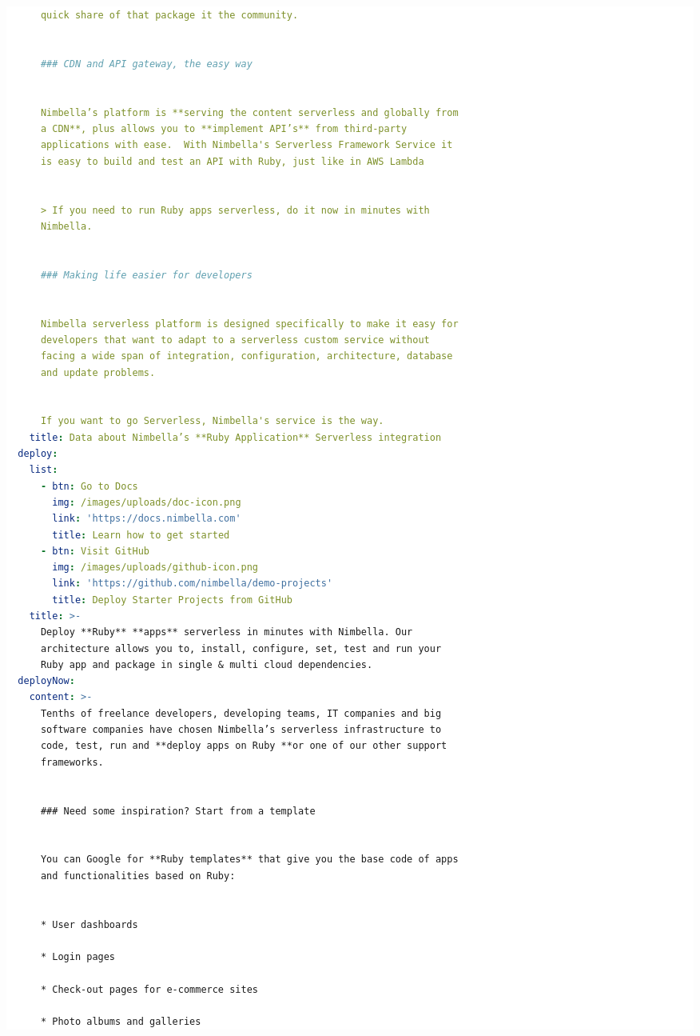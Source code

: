 ```yaml
      quick share of that package it the community.


      ### CDN and API gateway, the easy way


      Nimbella’s platform is **serving the content serverless and globally from
      a CDN**, plus allows you to **implement API’s** from third-party
      applications with ease.  With Nimbella's Serverless Framework Service it
      is easy to build and test an API with Ruby, just like in AWS Lambda


      > If you need to run Ruby apps serverless, do it now in minutes with
      Nimbella.


      ### Making life easier for developers


      Nimbella serverless platform is designed specifically to make it easy for
      developers that want to adapt to a serverless custom service without
      facing a wide span of integration, configuration, architecture, database
      and update problems.


      If you want to go Serverless, Nimbella's service is the way.
    title: Data about Nimbella’s **Ruby Application** Serverless integration
  deploy:
    list:
      - btn: Go to Docs
        img: /images/uploads/doc-icon.png
        link: 'https://docs.nimbella.com'
        title: Learn how to get started
      - btn: Visit GitHub
        img: /images/uploads/github-icon.png
        link: 'https://github.com/nimbella/demo-projects'
        title: Deploy Starter Projects from GitHub
    title: >-
      Deploy **Ruby** **apps** serverless in minutes with Nimbella. Our
      architecture allows you to, install, configure, set, test and run your
      Ruby app and package in single & multi cloud dependencies.
  deployNow:
    content: >-
      Tenths of freelance developers, developing teams, IT companies and big
      software companies have chosen Nimbella’s serverless infrastructure to
      code, test, run and **deploy apps on Ruby **or one of our other support
      frameworks.


      ### Need some inspiration? Start from a template


      You can Google for **Ruby templates** that give you the base code of apps
      and functionalities based on Ruby: 


      * User dashboards

      * Login pages

      * Check-out pages for e-commerce sites 

      * Photo albums and galleries
```